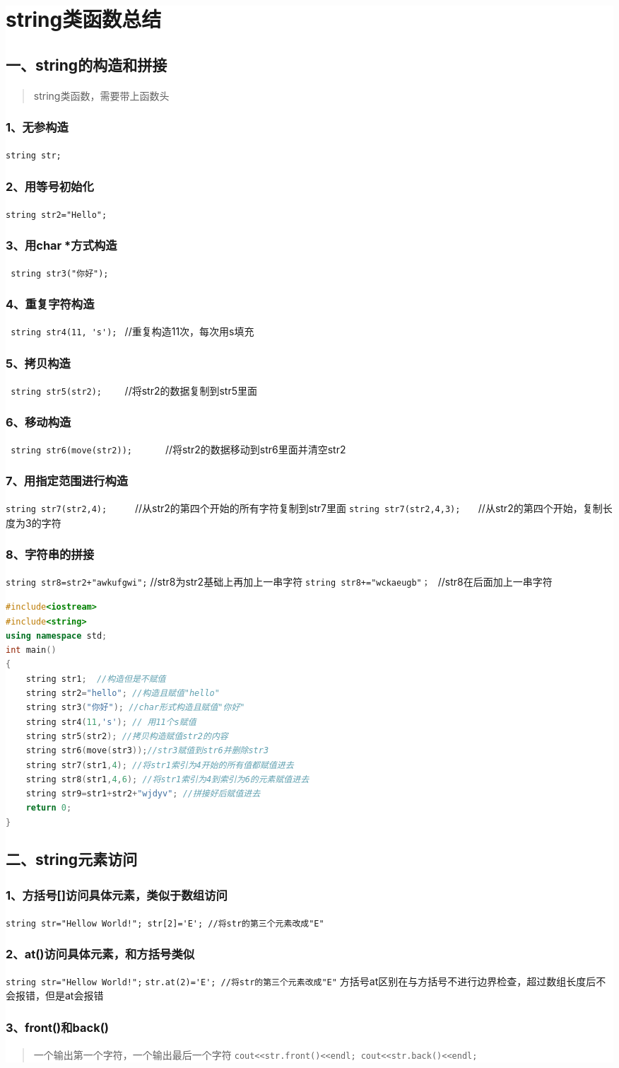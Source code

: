 # string类函数总结<br>
## 一、string的构造和拼接<br>
>string类函数，需要带上<string>函数头<br>
### 1、无参构造<br>
`string str;`
### 2、用等号初始化<br>
`string str2="Hello";`
### 3、用char *方式构造<br>
` string str3("你好");`
### 4、重复字符构造<br>
`  string str4(11, 's');  `                            //重复构造11次，每次用s填充
###  5、拷贝构造<br>
`  string str5(str2);     `                            //将str2的数据复制到str5里面
###  6、移动构造<br>
`  string str6(move(str2));       `                    //将str2的数据移动到str6里面并清空str2
### 7、用指定范围进行构造<br>
` string str7(str2,4);      `                          //从str2的第四个开始的所有字符复制到str7里面
` string str7(str2,4,3);    `                          //从str2的第四个开始，复制长度为3的字符
###  8、字符串的拼接<br>
`string str8=str2+"awkufgwi";`                         //str8为str2基础上再加上一串字符
`string str8+="wckaeugb"； `                            //str8在后面加上一串字符
```c++
#include<iostream>
#include<string> 
using namespace std;
int main()
{
	string str1;  //构造但是不赋值 
	string str2="hello"; //构造且赋值"hello"
	string str3("你好"); //char形式构造且赋值"你好"
	string str4(11,'s'); // 用11个s赋值
	string str5(str2); //拷贝构造赋值str2的内容
	string str6(move(str3));//str3赋值到str6并删除str3
	string str7(str1,4); //将str1索引为4开始的所有值都赋值进去 
	string str8(str1,4,6); //将str1索引为4到索引为6的元素赋值进去
	string str9=str1+str2+"wjdyv"; //拼接好后赋值进去 
	return 0;
}
```

## 二、string元素访问<br>
### 1、方括号[]访问具体元素，类似于数组访问<br>
`string str="Hellow World!";
str[2]='E'; //将str的第三个元素改成"E"`
### 2、at()访问具体元素，和方括号类似<br>
`string str="Hellow World!";`
`str.at(2)='E'; //将str的第三个元素改成"E"`
方括号at区别在与方括号不进行边界检查，超过数组长度后不会报错，但是at会报错<br>
### 3、front()和back()<br>
> 一个输出第一个字符，一个输出最后一个字符
`cout<<str.front()<<endl;
 cout<<str.back()<<endl;`